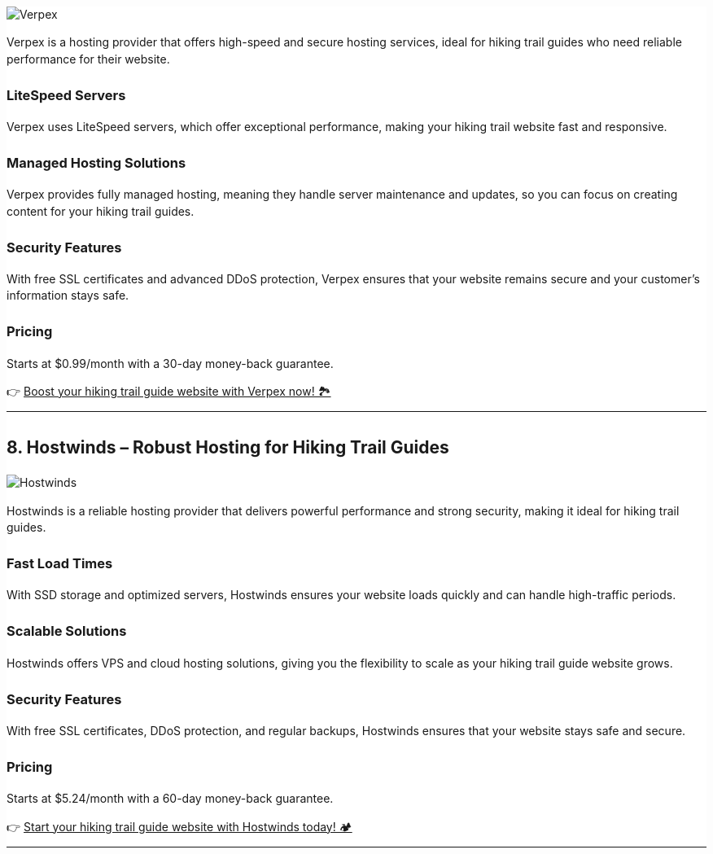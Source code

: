 ![Verpex](https://i.imgur.com/6x5LhiS.jpeg "Verpex Hosting")  

Verpex is a hosting provider that offers high-speed and secure hosting services, ideal for hiking trail guides who need reliable performance for their website.  

### LiteSpeed Servers  
Verpex uses LiteSpeed servers, which offer exceptional performance, making your hiking trail website fast and responsive.  

### Managed Hosting Solutions  
Verpex provides fully managed hosting, meaning they handle server maintenance and updates, so you can focus on creating content for your hiking trail guides.  

### Security Features  
With free SSL certificates and advanced DDoS protection, Verpex ensures that your website remains secure and your customer’s information stays safe.  

### Pricing  
Starts at $0.99/month with a 30-day money-back guarantee.  

👉 [Boost your hiking trail guide website with Verpex now! 🏞️](https://snipitx.com/verpex-jy)  

---

## 8. Hostwinds – Robust Hosting for Hiking Trail Guides  

![Hostwinds](https://i.imgur.com/53aSNXx.jpeg "Hostwinds Hosting")  

Hostwinds is a reliable hosting provider that delivers powerful performance and strong security, making it ideal for hiking trail guides.  

### Fast Load Times  
With SSD storage and optimized servers, Hostwinds ensures your website loads quickly and can handle high-traffic periods.  

### Scalable Solutions  
Hostwinds offers VPS and cloud hosting solutions, giving you the flexibility to scale as your hiking trail guide website grows.  

### Security Features  
With free SSL certificates, DDoS protection, and regular backups, Hostwinds ensures that your website stays safe and secure.  

### Pricing  
Starts at $5.24/month with a 60-day money-back guarantee.  

👉 [Start your hiking trail guide website with Hostwinds today! 🏕️](https://snipitx.com/hostwinds-jy)  

---
